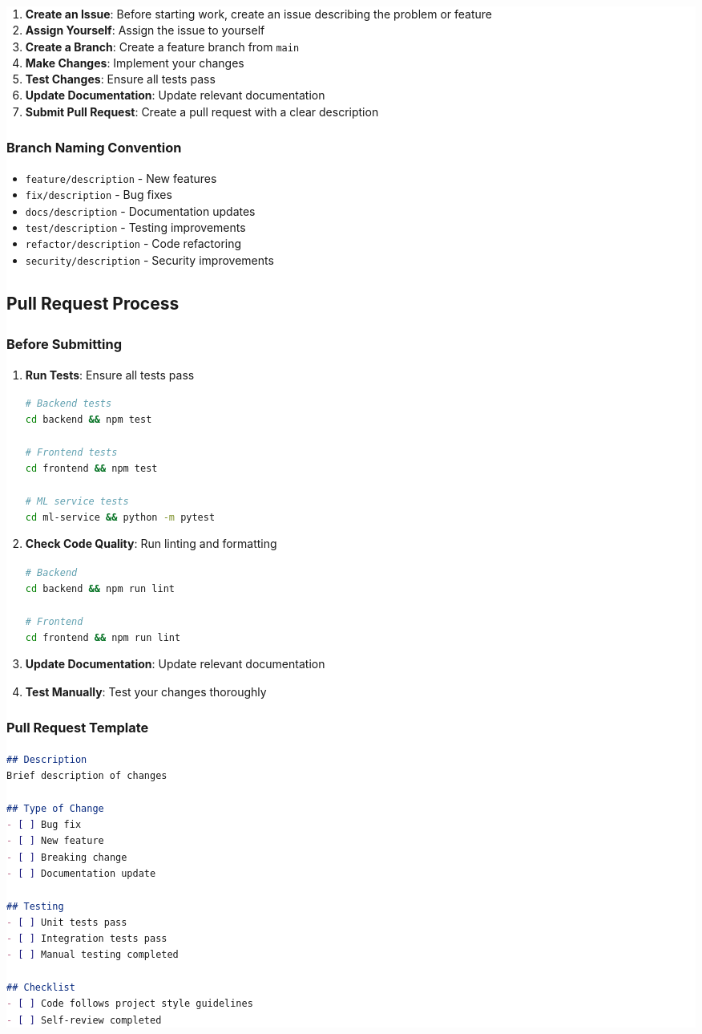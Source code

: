 1. **Create an Issue**: Before starting work, create an issue describing the problem or feature
2. **Assign Yourself**: Assign the issue to yourself
3. **Create a Branch**: Create a feature branch from `main`
4. **Make Changes**: Implement your changes
5. **Test Changes**: Ensure all tests pass
6. **Update Documentation**: Update relevant documentation
7. **Submit Pull Request**: Create a pull request with a clear description

### Branch Naming Convention

- `feature/description` - New features
- `fix/description` - Bug fixes
- `docs/description` - Documentation updates
- `test/description` - Testing improvements
- `refactor/description` - Code refactoring
- `security/description` - Security improvements

## Pull Request Process

### Before Submitting

1. **Run Tests**: Ensure all tests pass
   ```bash
   # Backend tests
   cd backend && npm test
   
   # Frontend tests
   cd frontend && npm test
   
   # ML service tests
   cd ml-service && python -m pytest
   ```

2. **Check Code Quality**: Run linting and formatting
   ```bash
   # Backend
   cd backend && npm run lint
   
   # Frontend
   cd frontend && npm run lint
   ```

3. **Update Documentation**: Update relevant documentation
4. **Test Manually**: Test your changes thoroughly

### Pull Request Template

```markdown
## Description
Brief description of changes

## Type of Change
- [ ] Bug fix
- [ ] New feature
- [ ] Breaking change
- [ ] Documentation update

## Testing
- [ ] Unit tests pass
- [ ] Integration tests pass
- [ ] Manual testing completed

## Checklist
- [ ] Code follows project style guidelines
- [ ] Self-review completed
```